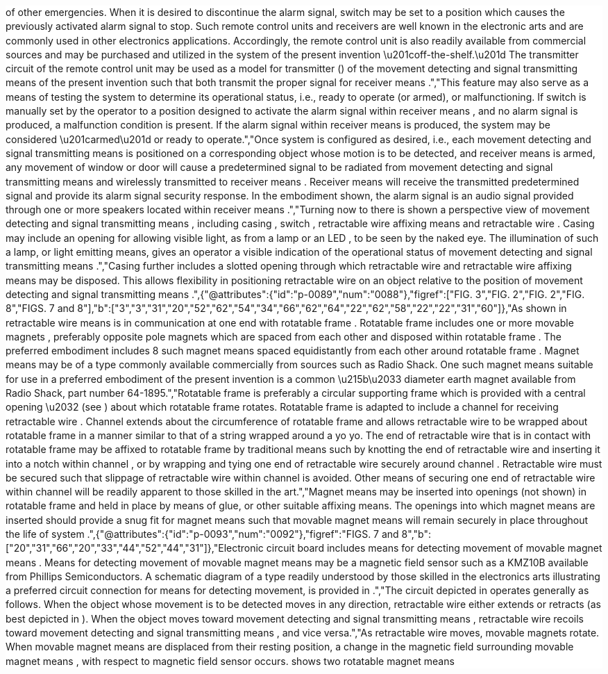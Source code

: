 of other emergencies. When it is desired to discontinue the alarm signal, switch  may be set to a position which causes the previously activated alarm signal to stop. Such remote control units and receivers are well known in the electronic arts and are commonly used in other electronics applications. Accordingly, the remote control unit  is also readily available from commercial sources and may be purchased and utilized in the system of the present invention \u201coff-the-shelf.\u201d The transmitter circuit of the remote control unit  may be used as a model for transmitter  () of the movement detecting and signal transmitting means  of the present invention such that both transmit the proper signal for receiver means .","This feature may also serve as a means of testing the system  to determine its operational status, i.e., ready to operate (or armed), or malfunctioning. If switch  is manually set by the operator to a position designed to activate the alarm signal within receiver means , and no alarm signal is produced, a malfunction condition is present. If the alarm signal within receiver means  is produced, the system  may be considered \u201carmed\u201d or ready to operate.","Once system  is configured as desired, i.e., each movement detecting and signal transmitting means  is positioned on a corresponding object whose motion is to be detected, and receiver means  is armed, any movement of window  or door  will cause a predetermined signal to be radiated from movement detecting and signal transmitting means  and wirelessly transmitted to receiver means . Receiver means  will receive the transmitted predetermined signal and provide its alarm signal security response. In the embodiment shown, the alarm signal is an audio signal provided through one or more speakers located within receiver means .","Turning now to  there is shown a perspective view of movement detecting and signal transmitting means , including casing , switch , retractable wire affixing means  and retractable wire . Casing  may include an opening  for allowing visible light, as from a lamp or an LED , to be seen by the naked eye. The illumination of such a lamp, or light emitting means, gives an operator a visible indication of the operational status of movement detecting and signal transmitting means .","Casing  further includes a slotted opening  through which retractable wire  and retractable wire affixing means  may be disposed. This allows flexibility in positioning retractable wire  on an object relative to the position of movement detecting and signal transmitting means .",{"@attributes":{"id":"p-0089","num":"0088"},"figref":["FIG. 3","FIG. 2","FIG. 2","FIG. 8","FIGS. 7 and 8"],"b":["3","3","31","20","52","62","54","34","66","62","64","22","62","58","22","22","31","60"]},"As shown in  retractable wire means  is in communication at one end with rotatable frame . Rotatable frame  includes one or more movable magnets , preferably opposite pole magnets which are spaced from each other and disposed within rotatable frame . The preferred embodiment includes 8 such magnet means  spaced equidistantly from each other around rotatable frame . Magnet means  may be of a type commonly available commercially from sources such as Radio Shack. One such magnet means suitable for use in a preferred embodiment of the present invention is a common \u215b\u2033 diameter earth magnet available from Radio Shack, part number 64-1895.","Rotatable frame  is preferably a circular supporting frame which is provided with a central opening \u2032 (see ) about which rotatable frame  rotates. Rotatable frame  is adapted to include a channel  for receiving retractable wire . Channel  extends about the circumference of rotatable frame  and allows retractable wire  to be wrapped about rotatable frame  in a manner similar to that of a string wrapped around a yo yo. The end of retractable wire  that is in contact with rotatable frame  may be affixed to rotatable frame  by traditional means such by knotting the end of retractable wire  and inserting it into a notch within channel , or by wrapping and tying one end of retractable wire  securely around channel . Retractable wire  must be secured such that slippage of retractable wire  within channel  is avoided. Other means of securing one end of retractable wire  within channel  will be readily apparent to those skilled in the art.","Magnet means  may be inserted into openings (not shown) in rotatable frame  and held in place by means of glue, or other suitable affixing means. The openings into which magnet means  are inserted should provide a snug fit for magnet means  such that movable magnet means  will remain securely in place throughout the life of system .",{"@attributes":{"id":"p-0093","num":"0092"},"figref":"FIGS. 7 and 8","b":["20","31","66","20","33","44","52","44","31"]},"Electronic circuit board  includes means  for detecting movement of movable magnet means . Means  for detecting movement of movable magnet means  may be a magnetic field sensor such as a KMZ10B available from Phillips Semiconductors. A schematic diagram of a type readily understood by those skilled in the electronics arts illustrating a preferred circuit connection for means  for detecting movement, is provided in .","The circuit depicted in  operates generally as follows. When the object whose movement is to be detected moves in any direction, retractable wire  either extends or retracts (as best depicted in ). When the object moves toward movement detecting and signal transmitting means , retractable wire  recoils toward movement detecting and signal transmitting means , and vice versa.","As retractable wire  moves, movable magnets  rotate. When movable magnet means  are displaced from their resting position, a change in the magnetic field surrounding movable magnet means , with respect to magnetic field sensor  occurs.  shows two rotatable magnet means